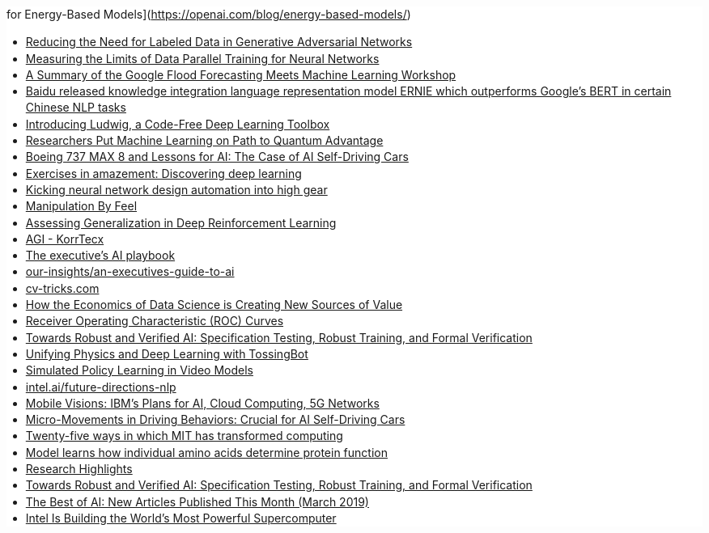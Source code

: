 for Energy-Based Models](https://openai.com/blog/energy-based-models/)
- [Reducing the Need for Labeled Data in Generative Adversarial Networks](https://ai.googleblog.com/2019/03/reducing-need-for-labeled-data-in.html)
- [Measuring the Limits of Data Parallel Training for Neural Networks](https://ai.googleblog.com/2019/03/measuring-limits-of-data-parallel.html)
- [A Summary of the Google Flood Forecasting Meets Machine Learning Workshop](https://ai.googleblog.com/2019/03/a-summary-of-google-flood-forecasting.html)
- [Baidu released knowledge integration language representation model ERNIE which outperforms Google’s BERT in certain Chinese NLP tasks](http://research.baidu.com/Blog/index-view?id=113)
- [Introducing Ludwig, a Code-Free Deep Learning Toolbox](https://eng.uber.com/introducing-ludwig/)
- [Researchers Put Machine Learning on Path to Quantum Advantage](https://www.ibm.com/blogs/research/2019/03/machine-learning-quantum-advantage/)
- [Boeing 737 MAX 8 and Lessons for AI: The Case of AI Self-Driving Cars](https://www.aitrends.com/ai-insider/boeing-737-max-8-and-lessons-for-ai-the-case-of-ai-self-driving-cars/)
- [Exercises in amazement: Discovering deep learning](http://news.mit.edu/2019/discovering-deep-learning-mit-iap-course-0315)
- [Kicking neural network design automation into high gear](http://news.mit.edu/2019/convolutional-neural-network-automation-0321)
- [Manipulation By Feel](https://bair.berkeley.edu/blog/2019/03/21/tactile/)
- [Assessing Generalization in Deep Reinforcement Learning](https://bair.berkeley.edu/blog/2019/03/18/rl-generalization/)
- [AGI - KorrTecx](https://sites.google.com/view/korrtecx/home)
- [The executive’s AI playbook](https://www.mckinsey.com/business-functions/mckinsey-analytics/our-insights/the-executives-ai-playbook)
- [our-insights/an-executives-guide-to-ai](https://www.mckinsey.com/business-functions/mckinsey-analytics/our-insights/an-executives-guide-to-ai)
- [cv-tricks.com](https://cv-tricks.com/)
- [How the Economics of Data Science is Creating New Sources of Value](https://www.datasciencecentral.com/profiles/blogs/how-the-economics-of-data-science-is-creating-new-sources-of)
- [Receiver Operating Characteristic (ROC) Curves](https://kennis-research.shinyapps.io/ROC-Curves/)
- [Towards Robust and Verified AI: Specification Testing, Robust Training, and Formal Verification](https://deepmind.com/blog/robust-and-verified-ai/)
- [Unifying Physics and Deep Learning with TossingBot](https://ai.googleblog.com/2019/03/unifying-physics-and-deep-learning-with.html)
- [Simulated Policy Learning in Video Models](https://ai.googleblog.com/2019/03/simulated-policy-learning-in-video.html)
- [intel.ai/future-directions-nlp](https://www.intel.ai/future-directions-nlp/#gs.2x6nwn)
- [Mobile Visions: IBM’s Plans for AI, Cloud Computing, 5G Networks](https://www.aitrends.com/ai-and-5g/mobile-visions-ibms-plans-for-ai-cloud-computing-5g-networks/)
- [Micro-Movements in Driving Behaviors: Crucial for AI Self-Driving Cars](https://www.aitrends.com/ai-insider/micro-movements-in-driving-behaviors-crucial-for-ai-self-driving-cars/)
- [Twenty-five ways in which MIT has transformed computing](https://www.csail.mit.edu/news/twenty-five-ways-which-mit-has-transformed-computing)
- [Model learns how individual amino acids determine protein function](https://www.csail.mit.edu/news/model-learns-how-individual-amino-acids-determine-protein-function)
- [Research Highlights](https://www.nature.com/research-highlights/v567/n7749)
- [Towards Robust and Verified AI: Specification Testing, Robust Training, and Formal Verification](https://deepmind.com/blog/robust-and-verified-ai/)
- [The Best of AI: New Articles Published This Month (March 2019)](https://blog.sicara.com/03-2019-best-ai-new-articles-this-month-8580e0eb5f9b)
- [Intel Is Building the World’s Most Powerful Supercomputer](https://singularityhub.com/2019/03/25/intel-is-building-the-worlds-most-powerful-supercomputer/#sm.001834va21c6cf5ixwm27qvm7zp6b)
